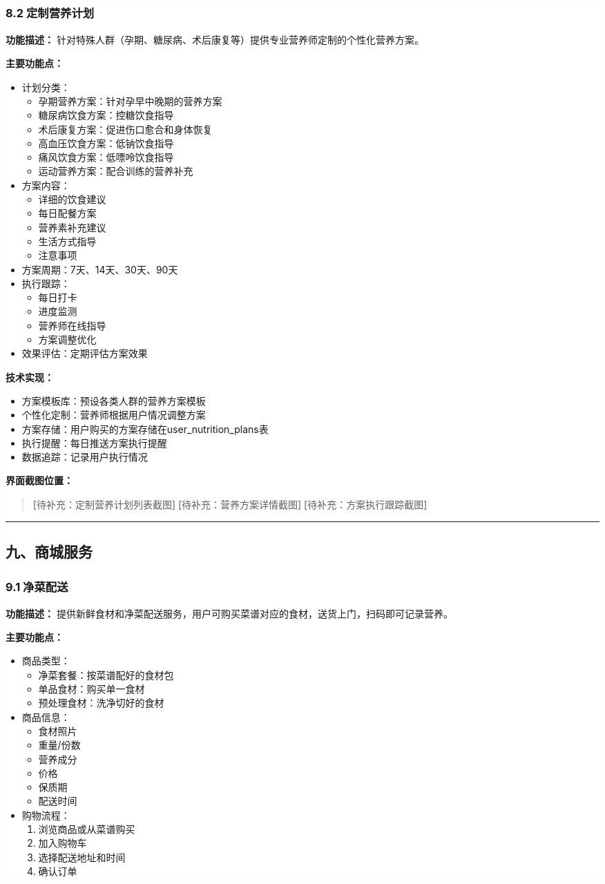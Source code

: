 
### 8.2 定制营养计划
**功能描述：**
针对特殊人群（孕期、糖尿病、术后康复等）提供专业营养师定制的个性化营养方案。

**主要功能点：**
- 计划分类：
  - 孕期营养方案：针对孕早中晚期的营养方案
  - 糖尿病饮食方案：控糖饮食指导
  - 术后康复方案：促进伤口愈合和身体恢复
  - 高血压饮食方案：低钠饮食指导
  - 痛风饮食方案：低嘌呤饮食指导
  - 运动营养方案：配合训练的营养补充
- 方案内容：
  - 详细的饮食建议
  - 每日配餐方案
  - 营养素补充建议
  - 生活方式指导
  - 注意事项
- 方案周期：7天、14天、30天、90天
- 执行跟踪：
  - 每日打卡
  - 进度监测
  - 营养师在线指导
  - 方案调整优化
- 效果评估：定期评估方案效果

**技术实现：**
- 方案模板库：预设各类人群的营养方案模板
- 个性化定制：营养师根据用户情况调整方案
- 方案存储：用户购买的方案存储在user_nutrition_plans表
- 执行提醒：每日推送方案执行提醒
- 数据追踪：记录用户执行情况

**界面截图位置：**
> [待补充：定制营养计划列表截图]
> [待补充：营养方案详情截图]
> [待补充：方案执行跟踪截图]

---

## 九、商城服务

### 9.1 净菜配送
**功能描述：**
提供新鲜食材和净菜配送服务，用户可购买菜谱对应的食材，送货上门，扫码即可记录营养。

**主要功能点：**
- 商品类型：
  - 净菜套餐：按菜谱配好的食材包
  - 单品食材：购买单一食材
  - 预处理食材：洗净切好的食材
- 商品信息：
  - 食材照片
  - 重量/份数
  - 营养成分
  - 价格
  - 保质期
  - 配送时间
- 购物流程：
  1. 浏览商品或从菜谱购买
  2. 加入购物车
  3. 选择配送地址和时间
  4. 确认订单